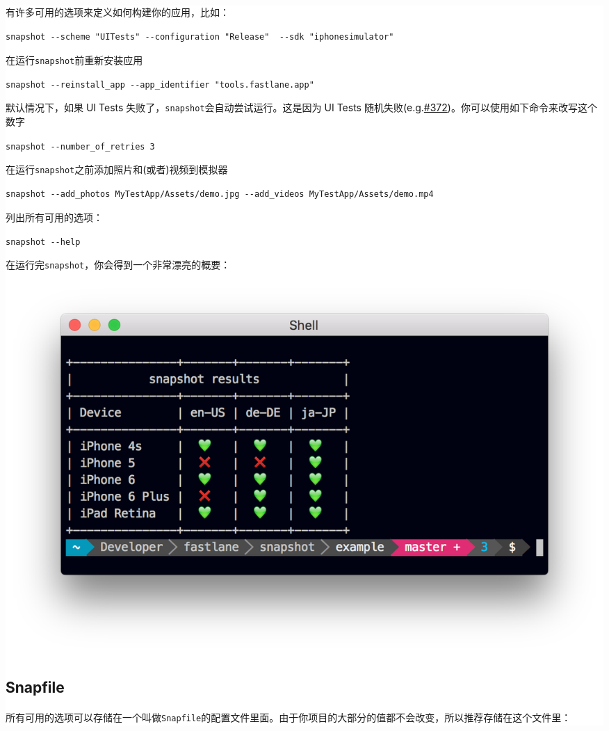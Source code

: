 有许多可用的选项来定义如何构建你的应用，比如：

	snapshot --scheme "UITests" --configuration "Release"  --sdk "iphonesimulator"

在运行`snapshot`前重新安装应用

	snapshot --reinstall_app --app_identifier "tools.fastlane.app"

默认情况下，如果 UI Tests 失败了，`snapshot`会自动尝试运行。这是因为 UI Tests 随机失败(e.g.[#372](https://github.com/fastlane-old/snapshot/issues/372))。你可以使用如下命令来改写这个数字

	snapshot --number_of_retries 3

在运行`snapshot`之前添加照片和(或者)视频到模拟器

	snapshot --add_photos MyTestApp/Assets/demo.jpg --add_videos MyTestApp/Assets/demo.mp4

列出所有可用的选项：

	snapshot --help

在运行完`snapshot`，你会得到一个非常漂亮的概要：

![alt text](/img/FastlaneSnapshot/testSummary.png)

## Snapfile

所有可用的选项可以存储在一个叫做`Snapfile`的配置文件里面。由于你项目的大部分的值都不会改变，所以推荐存储在这个文件里：
